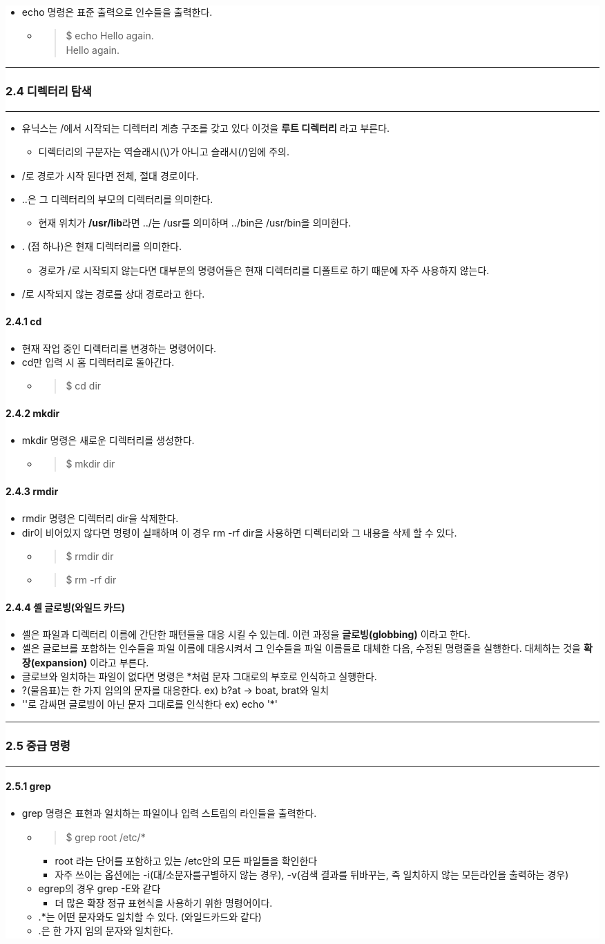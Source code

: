 - echo 명령은 표준 출력으로 인수들을 출력한다.
    - > $ echo Hello again. <br> Hello again.
---
### 2.4 디렉터리 탐색
---
- 유닉스는 /에서 시작되는 디렉터리 계층 구조를 갖고 있다 이것을 **루트 디렉터리** 라고 부른다.

    - 디렉터리의 구분자는 역슬래시(\\)가 아니고 슬래시(/)임에 주의.

- /로 경로가 시작 된다면 전체, 절대 경로이다.

- ..은 그 디렉터리의 부모의 디렉터리를 의미한다.
    - 현재 위치가 **/usr/lib**라면 ../는 /usr를 의미하며 ../bin은 /usr/bin을 의미한다.

- . (점 하나)은 현재 디렉터리를 의미한다. 
    - 경로가 /로 시작되지 않는다면 대부분의 명령어들은 현재 디렉터리를 디폴트로 하기 때문에 자주 사용하지 않는다.

- /로 시작되지 않는 경로를 상대 경로라고 한다.

#### 2.4.1 cd

- 현재 작업 중인 디렉터리를 변경하는 명령어이다.
- cd만 입력 시 홈 디렉터리로 돌아간다.
    - > $ cd dir

#### 2.4.2 mkdir

- mkdir 명령은 새로운 디렉터리를 생성한다.
    - > $ mkdir dir

#### 2.4.3 rmdir

- rmdir 명령은 디렉터리 dir을 삭제한다.
- dir이 비어있지 않다면 명령이 실패하며 이 경우 rm -rf dir을 사용하면 디렉터리와 그 내용을 삭제 할 수 있다.
    - > $ rmdir dir
    - > $ rm -rf dir

#### 2.4.4 셸 글로빙(와일드 카드)

- 셸은 파일과 디렉터리 이름에 간단한 패턴들을 대응 시킬 수 있는데. 이런 과정을 **글로빙(globbing)** 이라고 한다.
- 셸은 글로브를 포함하는 인수들을 파일 이름에 대응시켜서 그 인수들을 파일 이름들로 대체한 다음, 수정된 명령줄을 실행한다. 대체하는 것을 **확장(expansion)** 이라고 부른다.
- 글로브와 일치하는 파일이 없다면 명령은 *처럼 문자 그대로의 부호로 인식하고 실행한다.
- ?(물음표)는 한 가지 임의의 문자를 대응한다. ex) b?at -> boat, brat와 일치
- ''로 감싸면 글로빙이 아닌 문자 그대로를 인식한다 ex) echo '*'
---
### 2.5 중급 명령
---
#### 2.5.1 grep

- grep 명령은 표현과 일치하는 파일이나 입력 스트림의 라인들을 출력한다.
    - > $ grep root /etc/*
        - root 라는 단어를 포함하고 있는 /etc안의 모든 파일들을 확인한다
        - 자주 쓰이는 옵션에는 -i(대/소문자를구별하지 않는 경우), -v(검색 결과를 뒤바꾸는, 즉 일치하지 않는 모든라인을 출력하는 경우)
    - egrep의 경우 grep -E와 같다
        - 더 많은 확장 정규 표현식을 사용하기 위한 명령어이다.
    - .*는 어떤 문자와도 일치할 수 있다. (와일드카드와 같다)
    - .은 한 가지 임의 문자와 일치한다.

